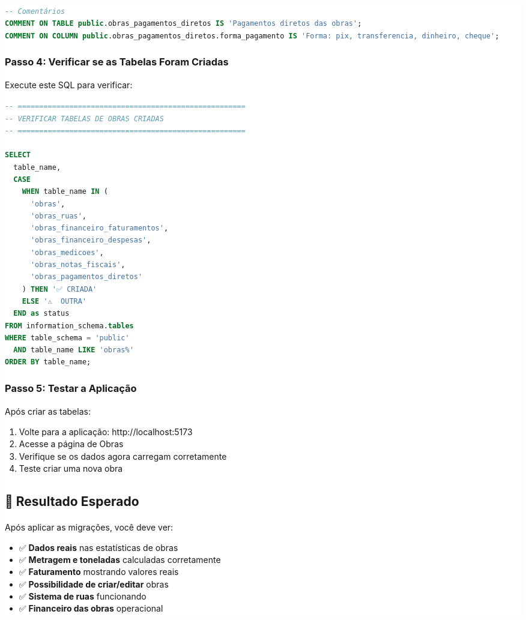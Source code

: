 ```sql
-- Comentários
COMMENT ON TABLE public.obras_pagamentos_diretos IS 'Pagamentos diretos das obras';
COMMENT ON COLUMN public.obras_pagamentos_diretos.forma_pagamento IS 'Forma: pix, transferencia, dinheiro, cheque';
```

### Passo 4: Verificar se as Tabelas Foram Criadas

Execute este SQL para verificar:

```sql
-- =====================================================
-- VERIFICAR TABELAS DE OBRAS CRIADAS
-- =====================================================

SELECT 
  table_name,
  CASE 
    WHEN table_name IN (
      'obras', 
      'obras_ruas', 
      'obras_financeiro_faturamentos',
      'obras_financeiro_despesas',
      'obras_medicoes',
      'obras_notas_fiscais',
      'obras_pagamentos_diretos'
    ) THEN '✅ CRIADA'
    ELSE '⚠️  OUTRA'
  END as status
FROM information_schema.tables
WHERE table_schema = 'public'
  AND table_name LIKE 'obras%'
ORDER BY table_name;
```

### Passo 5: Testar a Aplicação

Após criar as tabelas:

1. Volte para a aplicação: http://localhost:5173
2. Acesse a página de Obras
3. Verifique se os dados agora carregam corretamente
4. Teste criar uma nova obra

## 🎯 Resultado Esperado

Após aplicar as migrações, você deve ver:

- ✅ **Dados reais** nas estatísticas de obras
- ✅ **Metragem e toneladas** calculadas corretamente
- ✅ **Faturamento** mostrando valores reais
- ✅ **Possibilidade de criar/editar** obras
- ✅ **Sistema de ruas** funcionando
- ✅ **Financeiro das obras** operacional
